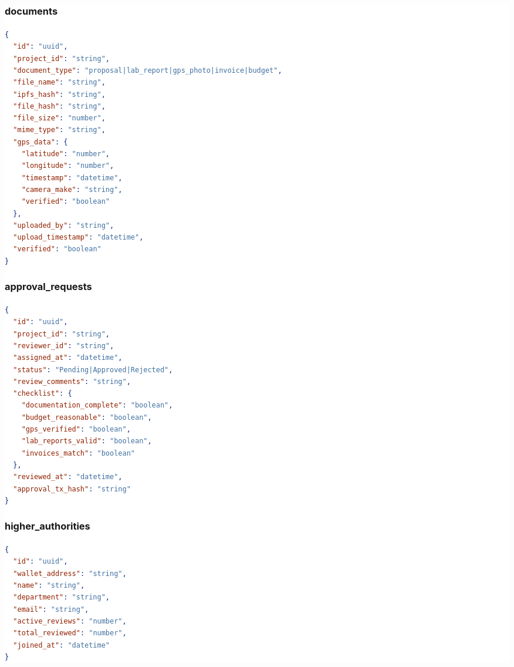 ### documents
```json
{
  "id": "uuid",
  "project_id": "string",
  "document_type": "proposal|lab_report|gps_photo|invoice|budget",
  "file_name": "string",
  "ipfs_hash": "string",
  "file_hash": "string",
  "file_size": "number",
  "mime_type": "string",
  "gps_data": {
    "latitude": "number",
    "longitude": "number",
    "timestamp": "datetime",
    "camera_make": "string",
    "verified": "boolean"
  },
  "uploaded_by": "string",
  "upload_timestamp": "datetime",
  "verified": "boolean"
}
```

### approval_requests
```json
{
  "id": "uuid",
  "project_id": "string",
  "reviewer_id": "string",
  "assigned_at": "datetime",
  "status": "Pending|Approved|Rejected",
  "review_comments": "string",
  "checklist": {
    "documentation_complete": "boolean",
    "budget_reasonable": "boolean",
    "gps_verified": "boolean",
    "lab_reports_valid": "boolean",
    "invoices_match": "boolean"
  },
  "reviewed_at": "datetime",
  "approval_tx_hash": "string"
}
```

### higher_authorities
```json
{
  "id": "uuid",
  "wallet_address": "string",
  "name": "string",
  "department": "string",
  "email": "string",
  "active_reviews": "number",
  "total_reviewed": "number",
  "joined_at": "datetime"
}
```

